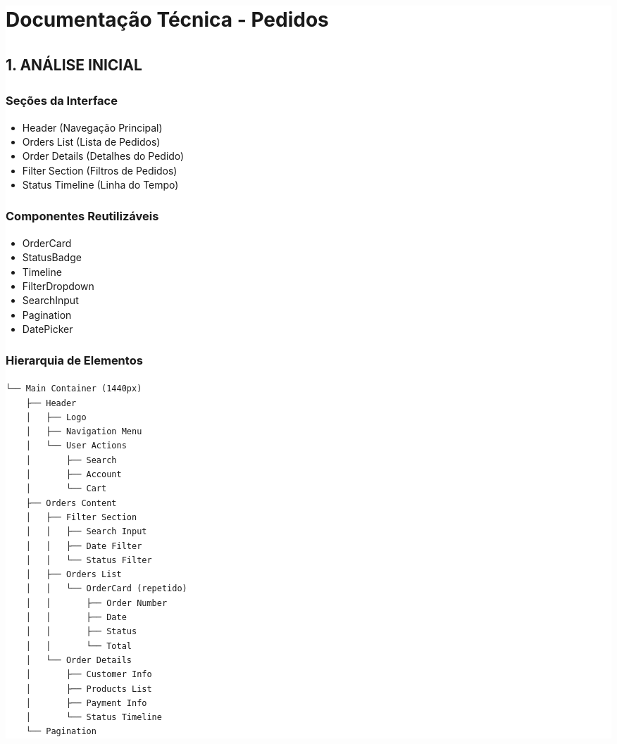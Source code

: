 # Documentação Técnica - Pedidos

## 1. ANÁLISE INICIAL

### Seções da Interface
- Header (Navegação Principal)
- Orders List (Lista de Pedidos)
- Order Details (Detalhes do Pedido)
- Filter Section (Filtros de Pedidos)
- Status Timeline (Linha do Tempo)

### Componentes Reutilizáveis
- OrderCard
- StatusBadge
- Timeline
- FilterDropdown
- SearchInput
- Pagination
- DatePicker

### Hierarquia de Elementos
```
└── Main Container (1440px)
    ├── Header
    │   ├── Logo
    │   ├── Navigation Menu
    │   └── User Actions
    │       ├── Search
    │       ├── Account
    │       └── Cart
    ├── Orders Content
    │   ├── Filter Section
    │   │   ├── Search Input
    │   │   ├── Date Filter
    │   │   └── Status Filter
    │   ├── Orders List
    │   │   └── OrderCard (repetido)
    │   │       ├── Order Number
    │   │       ├── Date
    │   │       ├── Status
    │   │       └── Total
    │   └── Order Details
    │       ├── Customer Info
    │       ├── Products List
    │       ├── Payment Info
    │       └── Status Timeline
    └── Pagination
```
